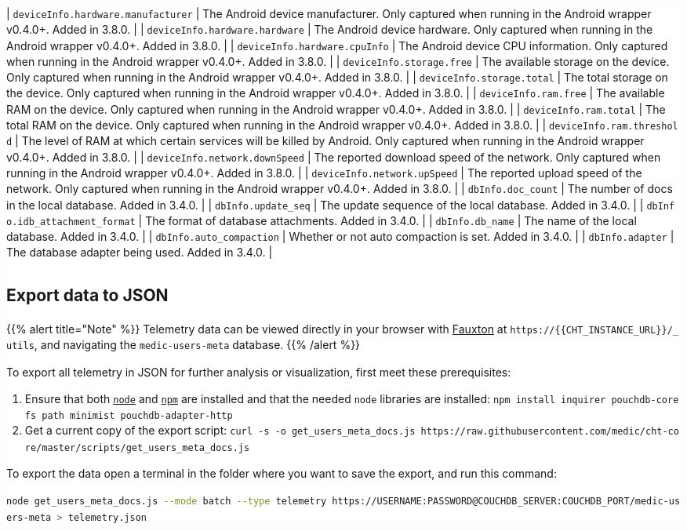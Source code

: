 | `deviceInfo.hardware.manufacturer` | The Android device manufacturer. Only captured when running in the Android wrapper v0.4.0+. Added in 3.8.0. |
| `deviceInfo.hardware.hardware` | The Android device hardware. Only captured when running in the Android wrapper v0.4.0+. Added in 3.8.0. |
| `deviceInfo.hardware.cpuInfo` | The Android device CPU information. Only captured when running in the Android wrapper v0.4.0+. Added in 3.8.0. |
| `deviceInfo.storage.free` | The available storage on the device. Only captured when running in the Android wrapper v0.4.0+. Added in 3.8.0. |
| `deviceInfo.storage.total` | The total storage on the device. Only captured when running in the Android wrapper v0.4.0+. Added in 3.8.0. |
| `deviceInfo.ram.free` | The available RAM on the device. Only captured when running in the Android wrapper v0.4.0+. Added in 3.8.0. |
| `deviceInfo.ram.total` | The total RAM on the device. Only captured when running in the Android wrapper v0.4.0+. Added in 3.8.0. |
| `deviceInfo.ram.threshold` | The level of RAM at which certain services will be killed by Android. Only captured when running in the Android wrapper v0.4.0+. Added in 3.8.0. |
| `deviceInfo.network.downSpeed` | The reported download speed of the network. Only captured when running in the Android wrapper v0.4.0+. Added in 3.8.0. |
| `deviceInfo.network.upSpeed` | The reported upload speed of the network. Only captured when running in the Android wrapper v0.4.0+. Added in 3.8.0. |
| `dbInfo.doc_count` | The number of docs in the local database. Added in 3.4.0. |
| `dbInfo.update_seq` | The update sequence of the local database. Added in 3.4.0. |
| `dbInfo.idb_attachment_format` | The format of database attachments. Added in 3.4.0. |
| `dbInfo.db_name` | The name of the local database. Added in 3.4.0. |
| `dbInfo.auto_compaction` | Whether or not auto compaction is set. Added in 3.4.0. |
| `dbInfo.adapter` | The database adapter being used. Added in 3.4.0. |

## Export data to JSON

{{% alert title="Note" %}}
Telemetry data can be viewed directly in your browser with [Fauxton](https://couchdb.apache.org/fauxton-visual-guide/) at `https://{{CHT_INSTANCE_URL}}/_utils`, and navigating the `medic-users-meta` database.
{{% /alert %}}

To export all telemetry in JSON for further analysis or visualization, first meet these prerequisites:

1. Ensure that both [`node`](https://nodejs.org/en/) and [`npm`](https://www.npmjs.com/get-npm) are installed and that the needed `node` libraries are installed: `npm install inquirer pouchdb-core fs path minimist pouchdb-adapter-http`
1. Get a current copy of the export script: `curl -s -o get_users_meta_docs.js https://raw.githubusercontent.com/medic/cht-core/master/scripts/get_users_meta_docs.js` 

To export the data open a terminal in the folder where you want to save the export, and run this command:
 
```bash
node get_users_meta_docs.js --mode batch --type telemetry https://USERNAME:PASSWORD@COUCHDB_SERVER:COUCHDB_PORT/medic-users-meta > telemetry.json
``` 
